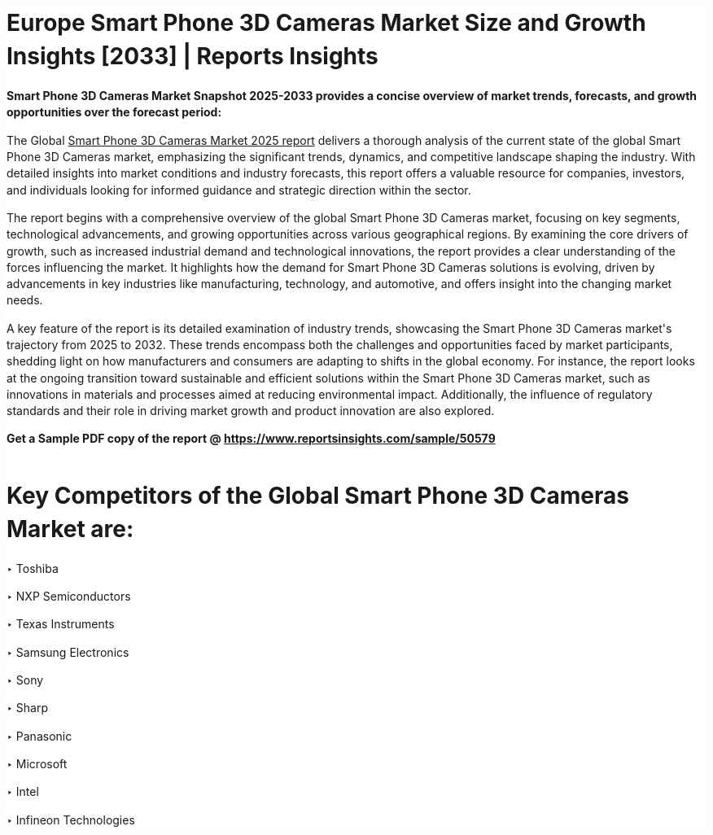 # Europe Smart Phone 3D Cameras Market Size and Growth Insights [2033] | Reports Insights

<strong>Smart Phone 3D Cameras Market Snapshot 2025-2033 provides a concise overview of market trends, forecasts, and growth opportunities over the forecast period:</strong>

The Global <a href=https://www.reportsinsights.com/sample/50579>Smart Phone 3D Cameras Market 2025 report</a> delivers a thorough analysis of the current state of the global Smart Phone 3D Cameras market, emphasizing the significant trends, dynamics, and competitive landscape shaping the industry. With detailed insights into market conditions and industry forecasts, this report offers a valuable resource for companies, investors, and individuals looking for informed guidance and strategic direction within the sector.

The report begins with a comprehensive overview of the global Smart Phone 3D Cameras market, focusing on key segments, technological advancements, and growing opportunities across various geographical regions. By examining the core drivers of growth, such as increased industrial demand and technological innovations, the report provides a clear understanding of the forces influencing the market. It highlights how the demand for Smart Phone 3D Cameras solutions is evolving, driven by advancements in key industries like manufacturing, technology, and automotive, and offers insight into the changing market needs.

A key feature of the report is its detailed examination of industry trends, showcasing the Smart Phone 3D Cameras market's trajectory from 2025 to 2032. These trends encompass both the challenges and opportunities faced by market participants, shedding light on how manufacturers and consumers are adapting to shifts in the global economy. For instance, the report looks at the ongoing transition toward sustainable and efficient solutions within the Smart Phone 3D Cameras market, such as innovations in materials and processes aimed at reducing environmental impact. Additionally, the influence of regulatory standards and their role in driving market growth and product innovation are also explored.

<strong>Get a Sample PDF copy of the report @ <a href=https://www.reportsinsights.com/sample/50579>https://www.reportsinsights.com/sample/50579</a></strong>

# <strong>Key Competitors of the Global Smart Phone 3D Cameras Market are:</strong>

‣ Toshiba

‣ NXP Semiconductors

‣ Texas Instruments

‣ Samsung Electronics

‣ Sony

‣ Sharp

‣ Panasonic

‣ Microsoft

‣ Intel

‣ Infineon Technologies
